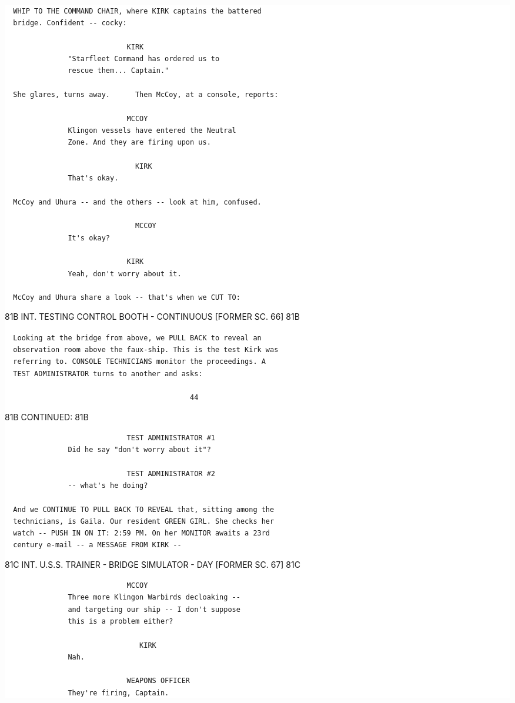       WHIP TO THE COMMAND CHAIR, where KIRK captains the battered
      bridge. Confident -- cocky:

                                 KIRK
                   "Starfleet Command has ordered us to
                   rescue them... Captain."

      She glares, turns away.      Then McCoy, at a console, reports:

                                 MCCOY
                   Klingon vessels have entered the Neutral
                   Zone. And they are firing upon us.

                                   KIRK
                   That's okay.

      McCoy and Uhura -- and the others -- look at him, confused.

                                   MCCOY
                   It's okay?

                                 KIRK
                   Yeah, don't worry about it.

      McCoy and Uhura share a look -- that's when we CUT TO:

81B   INT. TESTING CONTROL BOOTH - CONTINUOUS [FORMER SC. 66]             81B

      Looking at the bridge from above, we PULL BACK to reveal an
      observation room above the faux-ship. This is the test Kirk was
      referring to. CONSOLE TECHNICIANS monitor the proceedings. A
      TEST ADMINISTRATOR turns to another and asks:

                                                44
81B   CONTINUED:                                                         81B

                                 TEST ADMINISTRATOR #1
                   Did he say "don't worry about it"?

                                 TEST ADMINISTRATOR #2
                   -- what's he doing?

      And we CONTINUE TO PULL BACK TO REVEAL that, sitting among the
      technicians, is Gaila. Our resident GREEN GIRL. She checks her
      watch -- PUSH IN ON IT: 2:59 PM. On her MONITOR awaits a 23rd
      century e-mail -- a MESSAGE FROM KIRK --

81C   INT. U.S.S. TRAINER - BRIDGE SIMULATOR - DAY    [FORMER SC. 67]    81C

                                 MCCOY
                   Three more Klingon Warbirds decloaking --
                   and targeting our ship -- I don't suppose
                   this is a problem either?

                                    KIRK
                   Nah.

                                 WEAPONS OFFICER
                   They're firing, Captain.
